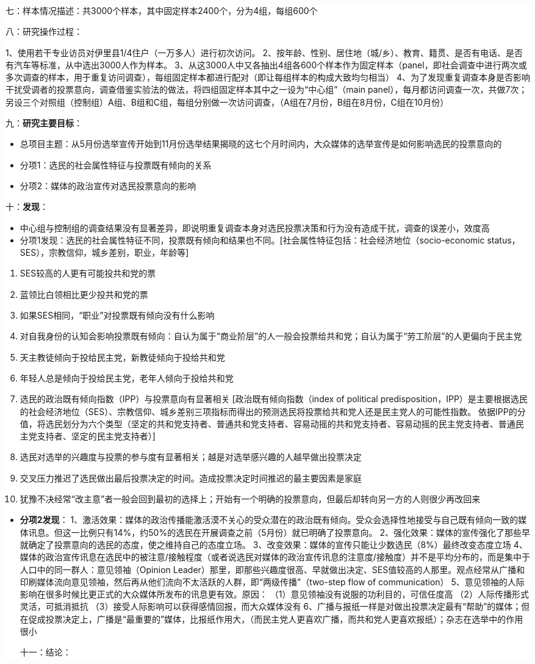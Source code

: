 七：样本情况描述：共3000个样本，其中固定样本2400个，分为4组，每组600个

八：研究操作过程：

1、使用若干专业访员对伊里县1/4住户（一万多人）进行初次访问。
2、按年龄、性别、居住地（城/乡）、教育、籍贯、是否有电话、是否有汽车等标准，从中选出3000人作为样本。
3、从这3000人中又各抽出4组各600个样本作为固定样本（panel，即社会调查中进行两次或多次调查的样本，用于重复访问调查），每组固定样本都进行配对（即让每组样本的构成大致均匀相当）
4、为了发现重复调查本身是否影响干扰受调者的投票意向，调查借鉴实验法的做法，将四组固定样本其中之一设为“中心组”（main panel），每月都访问调查一次，共做7次；另设三个对照组（控制组）A组、B组和C组，每组分别做一次访问调查，（A组在7月份，B组在8月份，C组在10月份）

九：**研究主要目标**：

- 总项目主题：从5月份选举宣传开始到11月份选举结果揭晓的这七个月时间内，大众媒体的选举宣传是如何影响选民的投票意向的

- 分项1：选民的社会属性特征与投票既有倾向的关系

- 分项2：媒体的政治宣传对选民投票意向的影响

十：**发现**：

- 中心组与控制组的调查结果没有显著差异，即说明重复调查本身对选民投票决策和行为没有造成干扰，调查的误差小，效度高
- 分项1发现：选民的社会属性特征不同，投票既有倾向和结果也不同。[社会属性特征包括：社会经济地位（socio-economic status，SES），宗教信仰，城乡差别，职业，年龄等]

1. SES较高的人更有可能投共和党的票

2. 蓝领比白领相比更少投共和党的票

3. 如果SES相同，“职业”对投票既有倾向没有什么影响

4. 对自我身份的认知会影响投票既有倾向：自认为属于“商业阶层”的人一般会投票给共和党；自认为属于“劳工阶层”的人更偏向于民主党

5. 天主教徒倾向于投给民主党，新教徒倾向于投给共和党

6. 年轻人总是倾向于投给民主党，老年人倾向于投给共和党

7. 选民的政治既有倾向指数（IPP）与投票意向有显著相关
    [政治既有倾向指数（index of political predisposition，IPP）是主要根据选民的社会经济地位（SES）、宗教信仰、城乡差别三项指标而得出的预测选民将投票给共和党人还是民主党人的可能性指数。
    依据IPP的分值，将选民划分为六个类型（坚定的共和党支持者、普通共和党支持者、容易动摇的共和党支持者、容易动摇的民主党支持者、普通民主党支持者、坚定的民主党支持者）]

8. 选民对选举的兴趣度与投票的参与度有显著相关；越是对选举感兴趣的人越早做出投票决定

9. 交叉压力推迟了选民做出最后投票决定的时间。造成投票决定时间推迟的最主要因素是家庭

10. 犹豫不决经常“改主意”者一般会回到最初的选择上；开始有一个明确的投票意向，但最后却转向另一方的人则很少再改回来
- **分项2发现**：
    1、激活效果：媒体的政治传播能激活漠不关心的受众潜在的政治既有倾向。受众会选择性地接受与自己既有倾向一致的媒体讯息。但这一比例只有14%，约50%的选民在开展调查之前（5月份）就已明确了投票意向。
    2、强化效果：媒体的宣传强化了那些早就确定了投票意向的选民的态度，使之维持自己的态度立场。
    3、改变效果：媒体的宣传只能让少数选民（8%）最终改变态度立场
    4、媒体的政治宣传讯息在选民中的被注意/接触程度（或者说选民对媒体的政治宣传讯息的注意度/接触度）并不是平均分布的，而是集中于人口中的同一群人：意见领袖（Opinion Leader）那里，即那些兴趣度很高、早就做出决定、SES值较高的人那里。观点经常从广播和印刷媒体流向意见领袖，然后再从他们流向不太活跃的人群，即“两级传播”（two-step flow of communication）
    5、意见领袖的人际影响在很多时候比更正式的大众媒体所发布的讯息更有效。原因：
    （1）意见领袖没有说服的功利目的，可信任度高
    （2）人际传播形式灵活，可抵消抵抗
    （3）接受人际影响可以获得感情回报，而大众媒体没有
    6、广播与报纸一样是对做出投票决定最有“帮助”的媒体；但在促成投票决定上，广播是“最重要的”媒体，比报纸作用大，（而民主党人更喜欢广播，而共和党人更喜欢报纸）；杂志在选举中的作用很小



    十一：结论：
    
